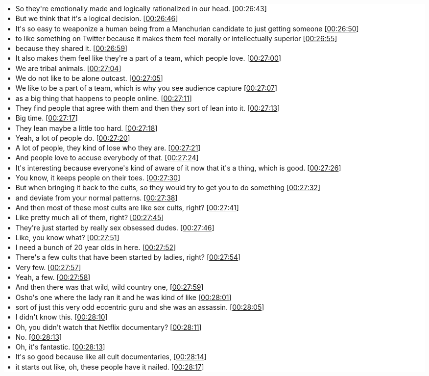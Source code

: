 *  So they're emotionally made and logically rationalized in our head. [[00:26:43](https://www.youtube.com/watch?v=_R2JwJ0A1QE&t=1603.0s)]
*  But we think that it's a logical decision. [[00:26:46](https://www.youtube.com/watch?v=_R2JwJ0A1QE&t=1606.76s)]
*  It's so easy to weaponize a human being from a Manchurian candidate to just getting someone [[00:26:50](https://www.youtube.com/watch?v=_R2JwJ0A1QE&t=1610.6s)]
*  to like something on Twitter because it makes them feel morally or intellectually superior [[00:26:55](https://www.youtube.com/watch?v=_R2JwJ0A1QE&t=1615.32s)]
*  because they shared it. [[00:26:59](https://www.youtube.com/watch?v=_R2JwJ0A1QE&t=1619.56s)]
*  It also makes them feel like they're a part of a team, which people love. [[00:27:00](https://www.youtube.com/watch?v=_R2JwJ0A1QE&t=1620.6s)]
*  We are tribal animals. [[00:27:04](https://www.youtube.com/watch?v=_R2JwJ0A1QE&t=1624.04s)]
*  We do not like to be alone outcast. [[00:27:05](https://www.youtube.com/watch?v=_R2JwJ0A1QE&t=1625.3999999999999s)]
*  We like to be a part of a team, which is why you see audience capture [[00:27:07](https://www.youtube.com/watch?v=_R2JwJ0A1QE&t=1627.72s)]
*  as a big thing that happens to people online. [[00:27:11](https://www.youtube.com/watch?v=_R2JwJ0A1QE&t=1631.6399999999999s)]
*  They find people that agree with them and then they sort of lean into it. [[00:27:13](https://www.youtube.com/watch?v=_R2JwJ0A1QE&t=1633.8799999999999s)]
*  Big time. [[00:27:17](https://www.youtube.com/watch?v=_R2JwJ0A1QE&t=1637.8799999999999s)]
*  They lean maybe a little too hard. [[00:27:18](https://www.youtube.com/watch?v=_R2JwJ0A1QE&t=1638.76s)]
*  Yeah, a lot of people do. [[00:27:20](https://www.youtube.com/watch?v=_R2JwJ0A1QE&t=1640.76s)]
*  A lot of people, they kind of lose who they are. [[00:27:21](https://www.youtube.com/watch?v=_R2JwJ0A1QE&t=1641.8s)]
*  And people love to accuse everybody of that. [[00:27:24](https://www.youtube.com/watch?v=_R2JwJ0A1QE&t=1644.28s)]
*  It's interesting because everyone's kind of aware of it now that it's a thing, which is good. [[00:27:26](https://www.youtube.com/watch?v=_R2JwJ0A1QE&t=1646.2s)]
*  You know, it keeps people on their toes. [[00:27:30](https://www.youtube.com/watch?v=_R2JwJ0A1QE&t=1650.04s)]
*  But when bringing it back to the cults, so they would try to get you to do something [[00:27:32](https://www.youtube.com/watch?v=_R2JwJ0A1QE&t=1652.2s)]
*  and deviate from your normal patterns. [[00:27:38](https://www.youtube.com/watch?v=_R2JwJ0A1QE&t=1658.6s)]
*  And then most of these most cults are like sex cults, right? [[00:27:41](https://www.youtube.com/watch?v=_R2JwJ0A1QE&t=1661.8s)]
*  Like pretty much all of them, right? [[00:27:45](https://www.youtube.com/watch?v=_R2JwJ0A1QE&t=1665.0s)]
*  They're just started by really sex obsessed dudes. [[00:27:46](https://www.youtube.com/watch?v=_R2JwJ0A1QE&t=1666.36s)]
*  Like, you know what? [[00:27:51](https://www.youtube.com/watch?v=_R2JwJ0A1QE&t=1671.4s)]
*  I need a bunch of 20 year olds in here. [[00:27:52](https://www.youtube.com/watch?v=_R2JwJ0A1QE&t=1672.2s)]
*  There's a few cults that have been started by ladies, right? [[00:27:54](https://www.youtube.com/watch?v=_R2JwJ0A1QE&t=1674.52s)]
*  Very few. [[00:27:57](https://www.youtube.com/watch?v=_R2JwJ0A1QE&t=1677.56s)]
*  Yeah, a few. [[00:27:58](https://www.youtube.com/watch?v=_R2JwJ0A1QE&t=1678.44s)]
*  And then there was that wild, wild country one, [[00:27:59](https://www.youtube.com/watch?v=_R2JwJ0A1QE&t=1679.3200000000002s)]
*  Osho's one where the lady ran it and he was kind of like [[00:28:01](https://www.youtube.com/watch?v=_R2JwJ0A1QE&t=1681.96s)]
*  sort of just this very odd eccentric guru and she was an assassin. [[00:28:05](https://www.youtube.com/watch?v=_R2JwJ0A1QE&t=1685.88s)]
*  I didn't know this. [[00:28:10](https://www.youtube.com/watch?v=_R2JwJ0A1QE&t=1690.04s)]
*  Oh, you didn't watch that Netflix documentary? [[00:28:11](https://www.youtube.com/watch?v=_R2JwJ0A1QE&t=1691.0s)]
*  No. [[00:28:13](https://www.youtube.com/watch?v=_R2JwJ0A1QE&t=1693.0s)]
*  Oh, it's fantastic. [[00:28:13](https://www.youtube.com/watch?v=_R2JwJ0A1QE&t=1693.4s)]
*  It's so good because like all cult documentaries, [[00:28:14](https://www.youtube.com/watch?v=_R2JwJ0A1QE&t=1694.68s)]
*  it starts out like, oh, these people have it nailed. [[00:28:17](https://www.youtube.com/watch?v=_R2JwJ0A1QE&t=1697.64s)]